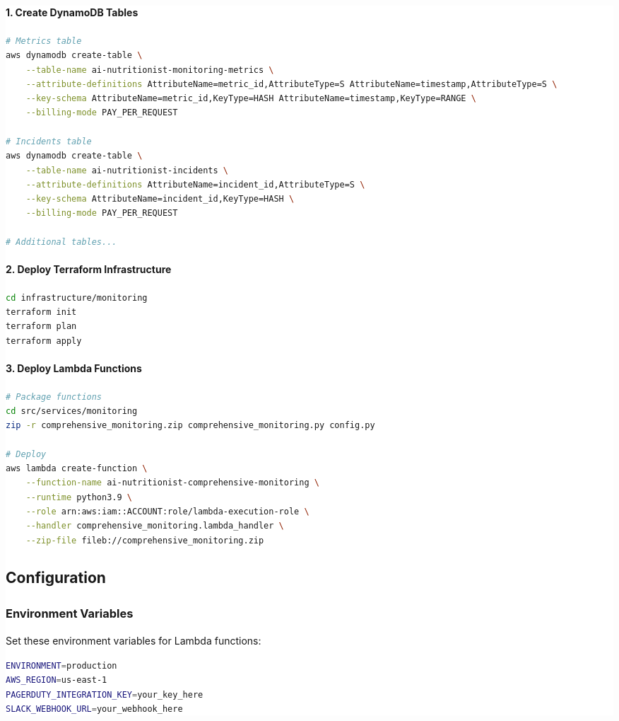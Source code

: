 #### 1. Create DynamoDB Tables

```bash
# Metrics table
aws dynamodb create-table \
    --table-name ai-nutritionist-monitoring-metrics \
    --attribute-definitions AttributeName=metric_id,AttributeType=S AttributeName=timestamp,AttributeType=S \
    --key-schema AttributeName=metric_id,KeyType=HASH AttributeName=timestamp,KeyType=RANGE \
    --billing-mode PAY_PER_REQUEST

# Incidents table
aws dynamodb create-table \
    --table-name ai-nutritionist-incidents \
    --attribute-definitions AttributeName=incident_id,AttributeType=S \
    --key-schema AttributeName=incident_id,KeyType=HASH \
    --billing-mode PAY_PER_REQUEST

# Additional tables...
```

#### 2. Deploy Terraform Infrastructure

```bash
cd infrastructure/monitoring
terraform init
terraform plan
terraform apply
```

#### 3. Deploy Lambda Functions

```bash
# Package functions
cd src/services/monitoring
zip -r comprehensive_monitoring.zip comprehensive_monitoring.py config.py

# Deploy
aws lambda create-function \
    --function-name ai-nutritionist-comprehensive-monitoring \
    --runtime python3.9 \
    --role arn:aws:iam::ACCOUNT:role/lambda-execution-role \
    --handler comprehensive_monitoring.lambda_handler \
    --zip-file fileb://comprehensive_monitoring.zip
```

## Configuration

### Environment Variables

Set these environment variables for Lambda functions:

```bash
ENVIRONMENT=production
AWS_REGION=us-east-1
PAGERDUTY_INTEGRATION_KEY=your_key_here
SLACK_WEBHOOK_URL=your_webhook_here
```
